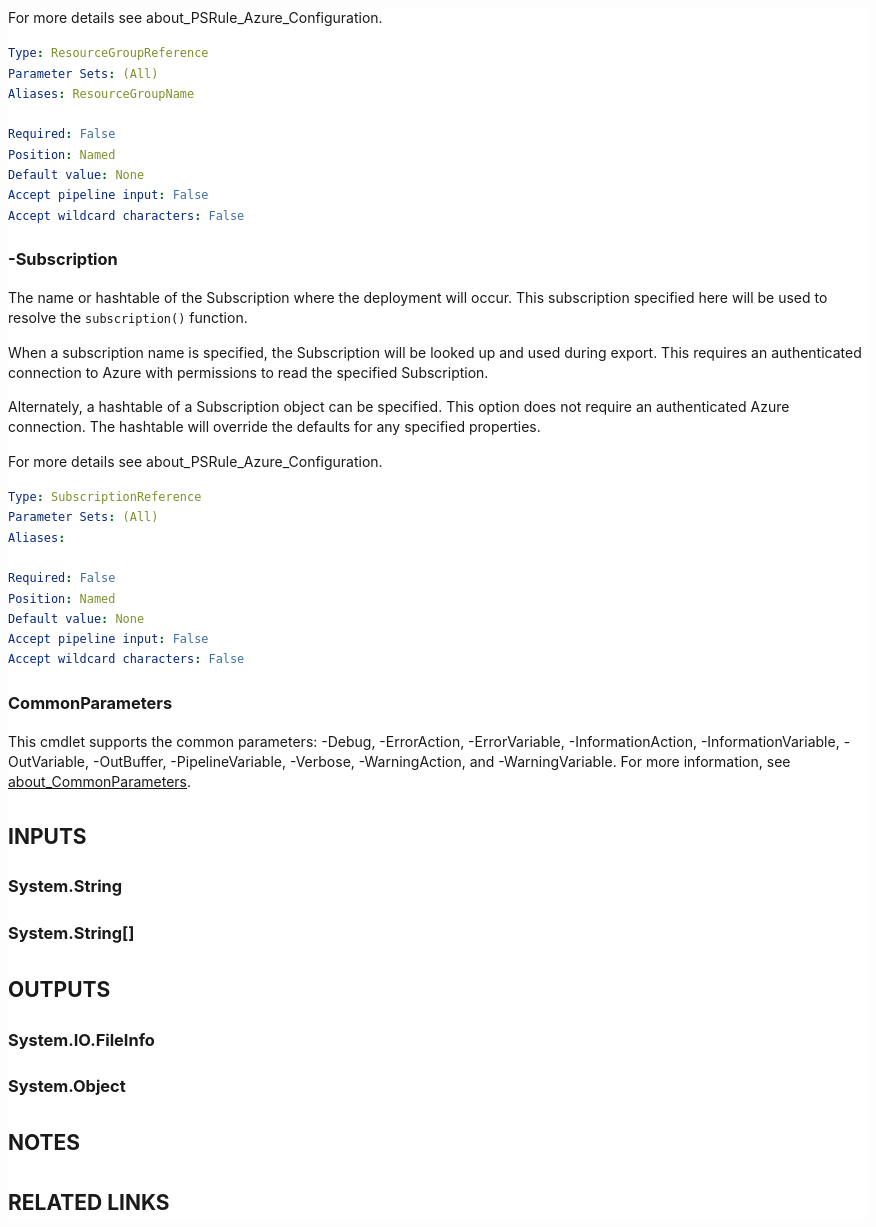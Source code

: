 For more details see about_PSRule_Azure_Configuration.

```yaml
Type: ResourceGroupReference
Parameter Sets: (All)
Aliases: ResourceGroupName

Required: False
Position: Named
Default value: None
Accept pipeline input: False
Accept wildcard characters: False
```

### -Subscription

The name or hashtable of the Subscription where the deployment will occur.
This subscription specified here will be used to resolve the `subscription()` function.

When a subscription name is specified, the Subscription will be looked up and used during export.
This requires an authenticated connection to Azure with permissions to read the specified Subscription.

Alternately, a hashtable of a Subscription object can be specified.
This option does not require an authenticated Azure connection.
The hashtable will override the defaults for any specified properties.

For more details see about_PSRule_Azure_Configuration.

```yaml
Type: SubscriptionReference
Parameter Sets: (All)
Aliases:

Required: False
Position: Named
Default value: None
Accept pipeline input: False
Accept wildcard characters: False
```

### CommonParameters

This cmdlet supports the common parameters: -Debug, -ErrorAction, -ErrorVariable, -InformationAction, -InformationVariable, -OutVariable, -OutBuffer, -PipelineVariable, -Verbose, -WarningAction, and -WarningVariable. For more information, see [about_CommonParameters](http://go.microsoft.com/fwlink/?LinkID=113216).

## INPUTS

### System.String

### System.String[]

## OUTPUTS

### System.IO.FileInfo

### System.Object

## NOTES

## RELATED LINKS
